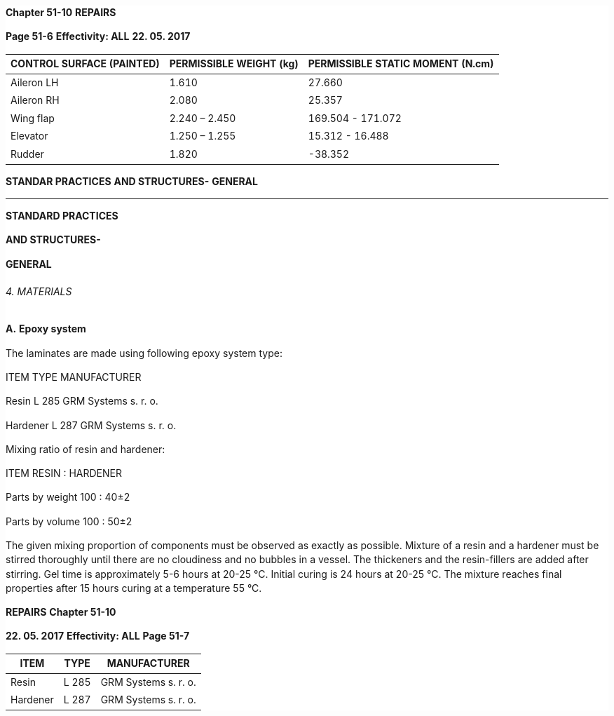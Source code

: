 **Chapter 51-10** **REPAIRS**

**Page 51-6** **Effectivity: ALL** **22. 05. 2017**

|CONTROL SURFACE (PAINTED)|PERMISSIBLE WEIGHT (kg)|PERMISSIBLE STATIC MOMENT (N.cm)|
|---|---|---|
|Aileron LH|1.610|27.660|
|Aileron RH|2.080|25.357|
|Wing flap|2.240 – 2.450|169.504 - 171.072|
|Elevator|1.250 – 1.255|15.312 - 16.488|
|Rudder|1.820|-38.352|


**STANDAR PRACTICES**
**AND STRUCTURES-**
**GENERAL**


-----

**STANDARD PRACTICES**

**AND STRUCTURES-**

**GENERAL**

###### 4. MATERIALS

**A.** **Epoxy system**

The laminates are made using following epoxy system type:

ITEM TYPE MANUFACTURER

Resin L 285 GRM Systems s. r. o.

Hardener L 287 GRM Systems s. r. o.

Mixing ratio of resin and hardener:

ITEM RESIN : HARDENER

Parts by weight 100 : 40±2

Parts by volume 100 : 50±2

The given mixing proportion of components must be observed as exactly as
possible. Mixture of a resin and a hardener must be stirred thoroughly until there are
no cloudiness and no bubbles in a vessel.
The thickeners and the resin-fillers are added after stirring.
Gel time is approximately 5-6 hours at 20-25 °C. Initial curing is 24 hours at 20-25 °C.
The mixture reaches final properties after 15 hours curing at a temperature 55 °C.

**REPAIRS** **Chapter 51-10**

**22. 05. 2017** **Effectivity: ALL** **Page 51-7**

|ITEM|TYPE|MANUFACTURER|
|---|---|---|
|Resin|L 285|GRM Systems s. r. o.|
|Hardener|L 287|GRM Systems s. r. o.|
